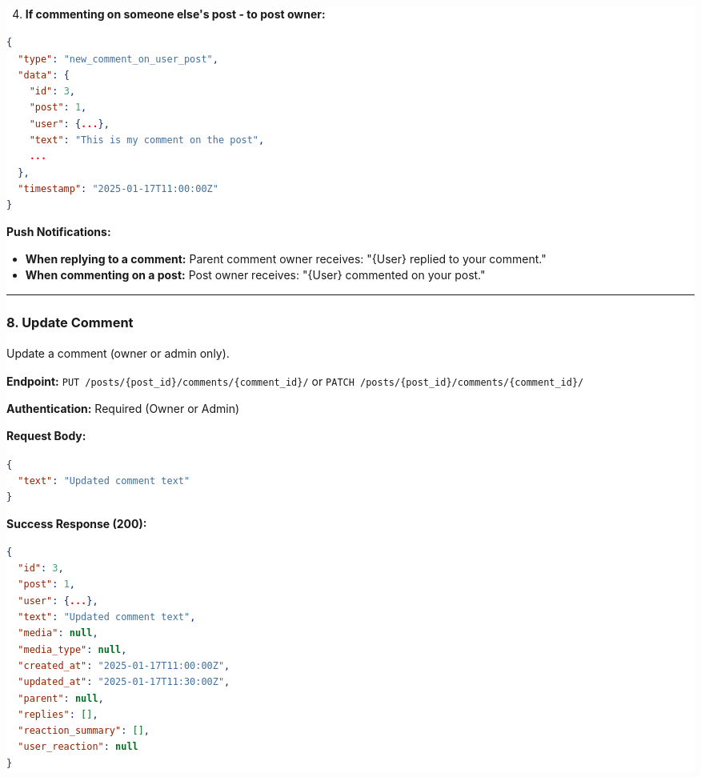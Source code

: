 4. **If commenting on someone else's post - to post owner:**
```json
{
  "type": "new_comment_on_user_post",
  "data": {
    "id": 3,
    "post": 1,
    "user": {...},
    "text": "This is my comment on the post",
    ...
  },
  "timestamp": "2025-01-17T11:00:00Z"
}
```

**Push Notifications:**

- **When replying to a comment:** Parent comment owner receives: "{User} replied to your comment."
- **When commenting on a post:** Post owner receives: "{User} commented on your post."

---

### 8. Update Comment
Update a comment (owner or admin only).

**Endpoint:** `PUT /posts/{post_id}/comments/{comment_id}/` or `PATCH /posts/{post_id}/comments/{comment_id}/`

**Authentication:** Required (Owner or Admin)

**Request Body:**
```json
{
  "text": "Updated comment text"
}
```

**Success Response (200):**
```json
{
  "id": 3,
  "post": 1,
  "user": {...},
  "text": "Updated comment text",
  "media": null,
  "media_type": null,
  "created_at": "2025-01-17T11:00:00Z",
  "updated_at": "2025-01-17T11:30:00Z",
  "parent": null,
  "replies": [],
  "reaction_summary": [],
  "user_reaction": null
}
```
